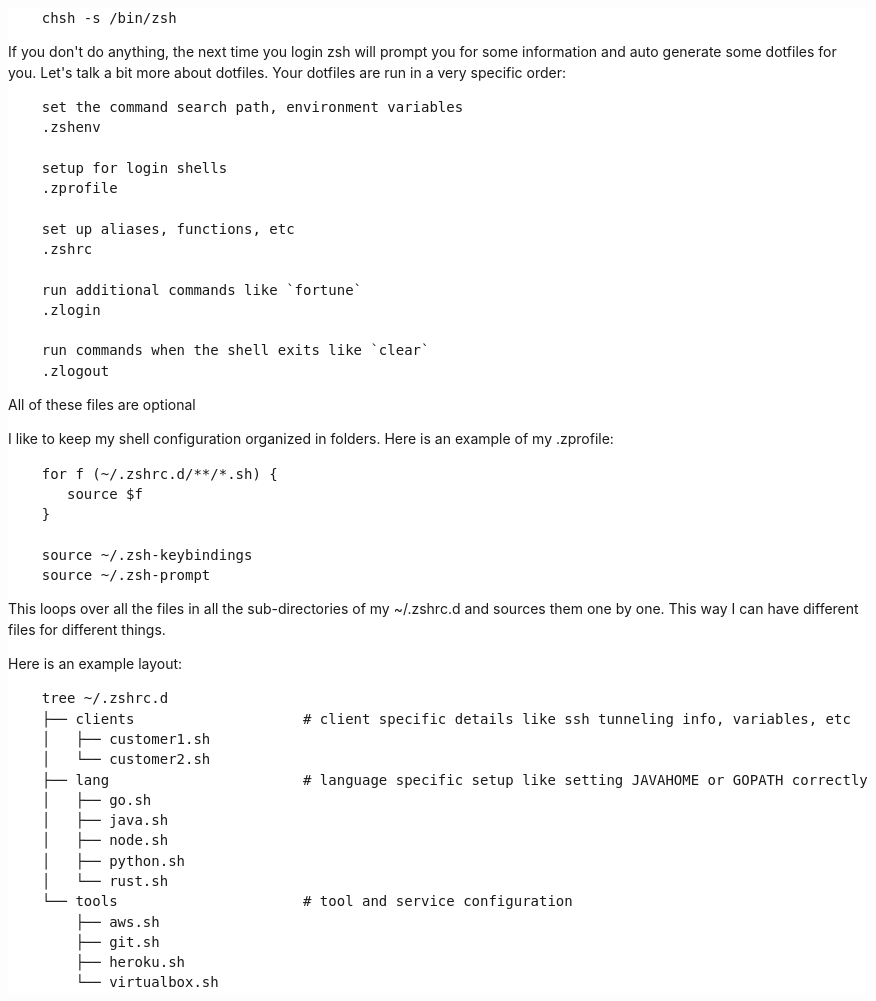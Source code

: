 <pre>
	chsh -s /bin/zsh
</pre>

If you don't do anything, the next time you login zsh will prompt you for some information and auto generate some dotfiles for you.  Let's talk a bit more about dotfiles. Your dotfiles are run in a very specific order:

<pre>
	set the command search path, environment variables
	.zshenv

	setup for login shells
	.zprofile

	set up aliases, functions, etc
	.zshrc

	run additional commands like `fortune`
	.zlogin

	run commands when the shell exits like `clear`
	.zlogout
</pre>

All of these files are optional

I like to keep my shell configuration organized in folders.  Here is an example of my .zprofile:

<pre>
	for f (~/.zshrc.d/**/*.sh) {
	   source $f
	}

	source ~/.zsh-keybindings
	source ~/.zsh-prompt
</pre>

This loops over all the files in all the sub-directories of my ~/.zshrc.d and sources them one by one.  This way I can have different files for different things.

Here is an example layout:

<pre>
	tree ~/.zshrc.d
	├── clients                    # client specific details like ssh tunneling info, variables, etc
	│   ├── customer1.sh
	│   └── customer2.sh
	├── lang                       # language specific setup like setting JAVAHOME or GOPATH correctly
	│   ├── go.sh
	│   ├── java.sh
	│   ├── node.sh
	│   ├── python.sh
	│   └── rust.sh
	└── tools                      # tool and service configuration
	    ├── aws.sh
	    ├── git.sh
	    ├── heroku.sh
	    └── virtualbox.sh
</pre>
